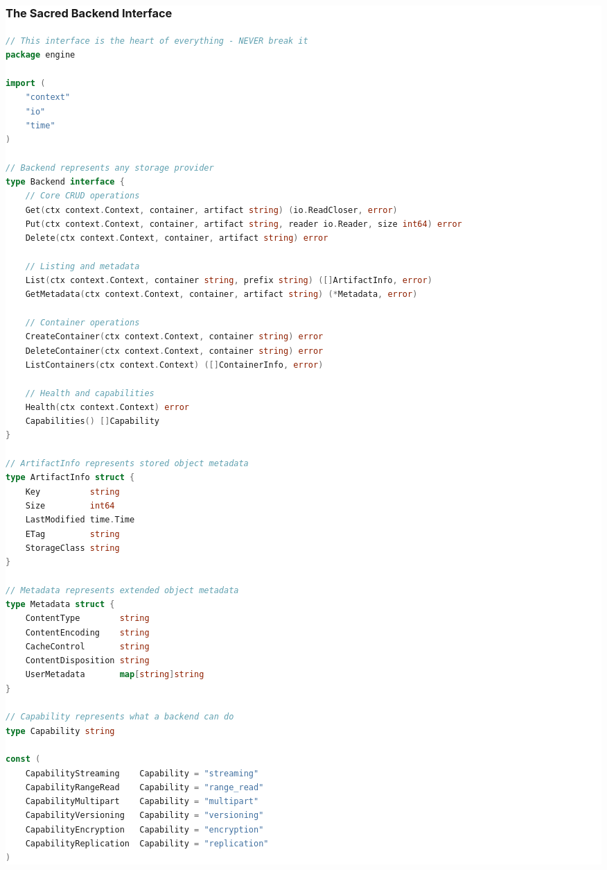 ### The Sacred Backend Interface
```go
// This interface is the heart of everything - NEVER break it
package engine

import (
    "context"
    "io"
    "time"
)

// Backend represents any storage provider
type Backend interface {
    // Core CRUD operations
    Get(ctx context.Context, container, artifact string) (io.ReadCloser, error)
    Put(ctx context.Context, container, artifact string, reader io.Reader, size int64) error
    Delete(ctx context.Context, container, artifact string) error
    
    // Listing and metadata
    List(ctx context.Context, container string, prefix string) ([]ArtifactInfo, error)
    GetMetadata(ctx context.Context, container, artifact string) (*Metadata, error)
    
    // Container operations
    CreateContainer(ctx context.Context, container string) error
    DeleteContainer(ctx context.Context, container string) error
    ListContainers(ctx context.Context) ([]ContainerInfo, error)
    
    // Health and capabilities
    Health(ctx context.Context) error
    Capabilities() []Capability
}

// ArtifactInfo represents stored object metadata
type ArtifactInfo struct {
    Key          string
    Size         int64
    LastModified time.Time
    ETag         string
    StorageClass string
}

// Metadata represents extended object metadata
type Metadata struct {
    ContentType        string
    ContentEncoding    string
    CacheControl       string
    ContentDisposition string
    UserMetadata       map[string]string
}

// Capability represents what a backend can do
type Capability string

const (
    CapabilityStreaming    Capability = "streaming"
    CapabilityRangeRead    Capability = "range_read"
    CapabilityMultipart    Capability = "multipart"
    CapabilityVersioning   Capability = "versioning"
    CapabilityEncryption   Capability = "encryption"
    CapabilityReplication  Capability = "replication"
)
```
